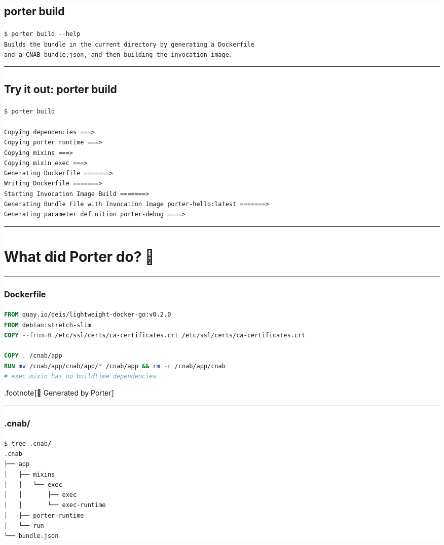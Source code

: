 
## porter build

```console
$ porter build --help
Builds the bundle in the current directory by generating a Dockerfile 
and a CNAB bundle.json, and then building the invocation image.
```

---

## Try it out: porter build

```console
$ porter build

Copying dependencies ===>
Copying porter runtime ===>
Copying mixins ===>
Copying mixin exec ===>
Generating Dockerfile =======>
Writing Dockerfile =======>
Starting Invocation Image Build =======>
Generating Bundle File with Invocation Image porter-hello:latest =======>
Generating parameter definition porter-debug ====>
```

---

# What did Porter do? 🔎

---
### Dockerfile
```Dockerfile
FROM quay.io/deis/lightweight-docker-go:v0.2.0
FROM debian:stretch-slim
COPY --from=0 /etc/ssl/certs/ca-certificates.crt /etc/ssl/certs/ca-certificates.crt

COPY . /cnab/app
RUN mv /cnab/app/cnab/app/* /cnab/app && rm -r /cnab/app/cnab
# exec mixin has no buildtime dependencies
```
.footnote[🚨 Generated by Porter]

---

### .cnab/
```console
$ tree .cnab/
.cnab
├── app
│   ├── mixins
│   │   └── exec
│   │       ├── exec
│   │       └── exec-runtime
│   ├── porter-runtime
│   └── run
└── bundle.json
```


[asciiart]: https://porter.sh/src/workshop/asciiart